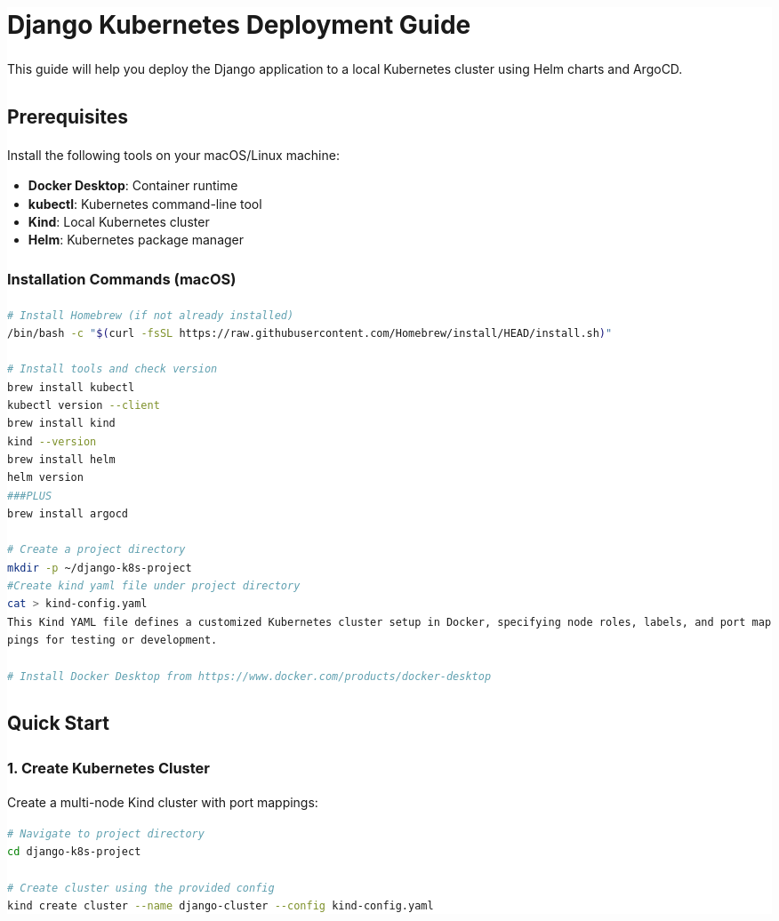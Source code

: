 # Django Kubernetes Deployment Guide

This guide will help you deploy the Django application to a local Kubernetes cluster using Helm charts and ArgoCD.

## Prerequisites

Install the following tools on your macOS/Linux machine:

- **Docker Desktop**: Container runtime
- **kubectl**: Kubernetes command-line tool
- **Kind**: Local Kubernetes cluster
- **Helm**: Kubernetes package manager

### Installation Commands (macOS)

```bash
# Install Homebrew (if not already installed)
/bin/bash -c "$(curl -fsSL https://raw.githubusercontent.com/Homebrew/install/HEAD/install.sh)"

# Install tools and check version
brew install kubectl 
kubectl version --client
brew install kind
kind --version
brew install helm
helm version
###PLUS
brew install argocd

# Create a project directory
mkdir -p ~/django-k8s-project
#Create kind yaml file under project directory
cat > kind-config.yaml 
This Kind YAML file defines a customized Kubernetes cluster setup in Docker, specifying node roles, labels, and port mappings for testing or development.

# Install Docker Desktop from https://www.docker.com/products/docker-desktop
```

## Quick Start

### 1. Create Kubernetes Cluster

Create a multi-node Kind cluster with port mappings:

```bash
# Navigate to project directory
cd django-k8s-project

# Create cluster using the provided config
kind create cluster --name django-cluster --config kind-config.yaml
```
